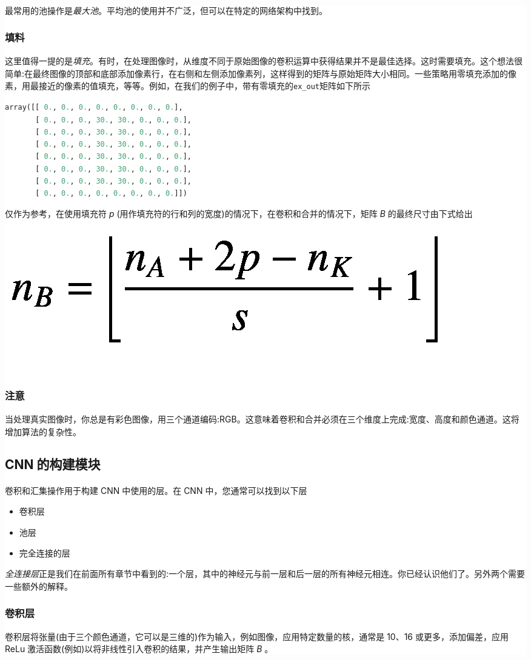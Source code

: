 最常用的池操作是*最大池*。平均池的使用并不广泛，但可以在特定的网络架构中找到。

### 填料

这里值得一提的是*填充*。有时，在处理图像时，从维度不同于原始图像的卷积运算中获得结果并不是最佳选择。这时需要填充。这个想法很简单:在最终图像的顶部和底部添加像素行，在右侧和左侧添加像素列，这样得到的矩阵与原始矩阵大小相同。一些策略用零填充添加的像素，用最接近的像素的值填充，等等。例如，在我们的例子中，带有零填充的`ex_out`矩阵如下所示

```py
array([[ 0., 0., 0., 0., 0., 0., 0., 0.],
       [ 0., 0., 0., 30., 30., 0., 0., 0.],
       [ 0., 0., 0., 30., 30., 0., 0., 0.],
       [ 0., 0., 0., 30., 30., 0., 0., 0.],
       [ 0., 0., 0., 30., 30., 0., 0., 0.],
       [ 0., 0., 0., 30., 30., 0., 0., 0.],
       [ 0., 0., 0., 30., 30., 0., 0., 0.],
       [ 0., 0., 0., 0., 0., 0., 0., 0.]])

```

仅作为参考，在使用填充符 *p* (用作填充符的行和列的宽度)的情况下，在卷积和合并的情况下，矩阵 *B* 的最终尺寸由下式给出

![$$ {n}_B=\left\lfloor \frac{n_A+2p-{n}_K}{s}+1\right\rfloor $$](img/470317_1_En_3_Chapter_TeX_Equbb.png)

### 注意

当处理真实图像时，你总是有彩色图像，用三个通道编码:RGB。这意味着卷积和合并必须在三个维度上完成:宽度、高度和颜色通道。这将增加算法的复杂性。

## CNN 的构建模块

卷积和汇集操作用于构建 CNN 中使用的层。在 CNN 中，您通常可以找到以下层

*   卷积层

*   池层

*   完全连接的层

*全连接层*正是我们在前面所有章节中看到的:一个层，其中的神经元与前一层和后一层的所有神经元相连。你已经认识他们了。另外两个需要一些额外的解释。

### 卷积层

卷积层将张量(由于三个颜色通道，它可以是三维的)作为输入，例如图像，应用特定数量的核，通常是 10、16 或更多，添加偏差，应用 ReLu 激活函数(例如)以将非线性引入卷积的结果，并产生输出矩阵 *B* 。
